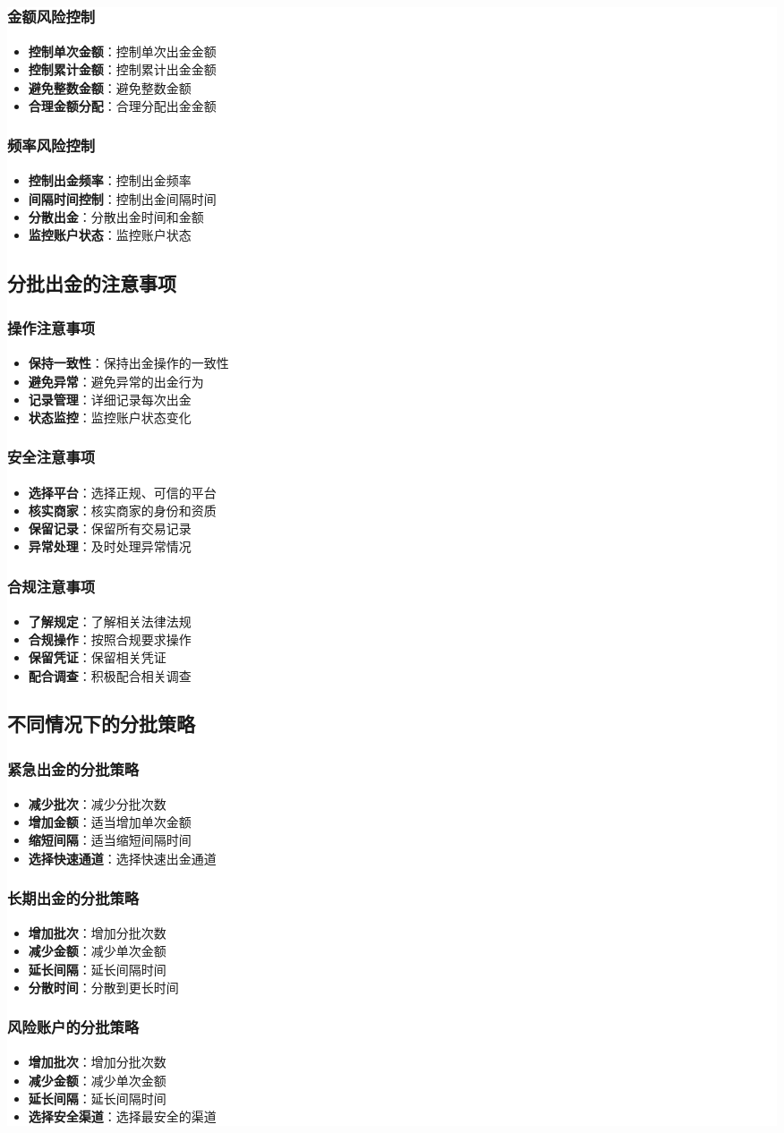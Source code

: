 ### 金额风险控制
- **控制单次金额**：控制单次出金金额
- **控制累计金额**：控制累计出金金额
- **避免整数金额**：避免整数金额
- **合理金额分配**：合理分配出金金额

### 频率风险控制
- **控制出金频率**：控制出金频率
- **间隔时间控制**：控制出金间隔时间
- **分散出金**：分散出金时间和金额
- **监控账户状态**：监控账户状态

## 分批出金的注意事项

### 操作注意事项
- **保持一致性**：保持出金操作的一致性
- **避免异常**：避免异常的出金行为
- **记录管理**：详细记录每次出金
- **状态监控**：监控账户状态变化

### 安全注意事项
- **选择平台**：选择正规、可信的平台
- **核实商家**：核实商家的身份和资质
- **保留记录**：保留所有交易记录
- **异常处理**：及时处理异常情况

### 合规注意事项
- **了解规定**：了解相关法律法规
- **合规操作**：按照合规要求操作
- **保留凭证**：保留相关凭证
- **配合调查**：积极配合相关调查

## 不同情况下的分批策略

### 紧急出金的分批策略
- **减少批次**：减少分批次数
- **增加金额**：适当增加单次金额
- **缩短间隔**：适当缩短间隔时间
- **选择快速通道**：选择快速出金通道

### 长期出金的分批策略
- **增加批次**：增加分批次数
- **减少金额**：减少单次金额
- **延长间隔**：延长间隔时间
- **分散时间**：分散到更长时间

### 风险账户的分批策略
- **增加批次**：增加分批次数
- **减少金额**：减少单次金额
- **延长间隔**：延长间隔时间
- **选择安全渠道**：选择最安全的渠道
